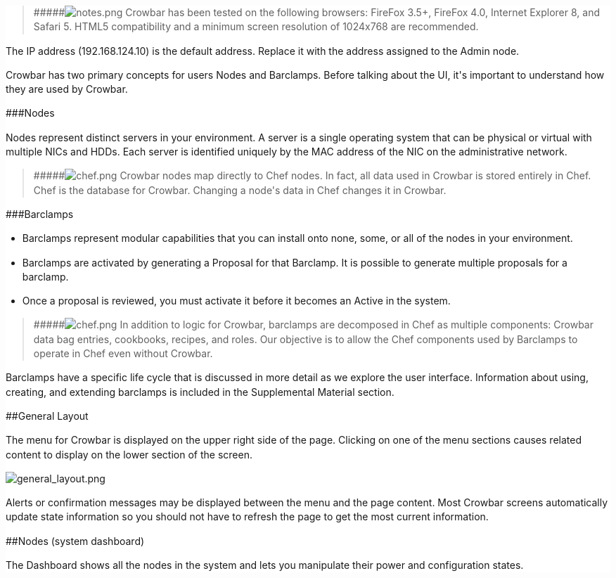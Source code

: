 > #####![notes.png](https://raw.github.com/srinivasgowda/cb_doc_draft/master/pics/notes.png "notes.png") Crowbar has been tested on the following browsers: FireFox 3.5+, FireFox 4.0, Internet Explorer 8, and Safari 5.  HTML5 compatibility and a minimum screen resolution of 1024x768 are recommended.

The IP address (192.168.124.10) is the default address.  Replace it with the address assigned to the Admin node.

Crowbar has two primary concepts for users Nodes and Barclamps.  Before talking about the UI, it's important to understand how they are used by Crowbar. 

 
<a id="Nodes"/>
###Nodes

Nodes represent distinct servers in your environment.  A server is a single operating system that can be physical or virtual with multiple NICs and HDDs.  Each server is identified uniquely by the MAC address of the NIC on the administrative network.

> #####![chef.png](https://raw.github.com/srinivasgowda/cb_doc_draft/master/pics/chef.png "chef.png") Crowbar nodes map directly to Chef nodes.  In fact, all data used in Crowbar is stored entirely in Chef.  Chef is the database for Crowbar.  Changing a node's data in Chef changes it in Crowbar.

<a id="Barclamps"/>
###Barclamps

* Barclamps represent modular capabilities that you can install onto none, some, or all of the nodes in your environment. 

* Barclamps are activated by generating a Proposal for that Barclamp. It is possible to generate multiple proposals for a barclamp.

* Once a proposal is reviewed, you must activate it before it becomes an Active in the system.

> #####![chef.png](https://raw.github.com/srinivasgowda/cb_doc_draft/master/pics/chef.png "chef.png") In addition to logic for Crowbar, barclamps are decomposed in Chef as multiple components: Crowbar data bag entries, cookbooks, recipes, and roles.  Our objective is to allow the Chef components used by Barclamps to operate in Chef even without Crowbar.

Barclamps have a specific life cycle that is discussed in more detail as we explore the user interface.  Information about using, creating, and extending barclamps is included in the Supplemental Material section.

<a id="General-Layout"/>
##General Layout

The menu for Crowbar is displayed on the upper right side of the page.  Clicking on one of the menu sections causes related content to display on the lower section of the screen.

![general_layout.png](https://raw.github.com/srinivasgowda/cb_doc_draft/master/pics/general_layout.png "general_layout.png") 

Alerts or confirmation messages may be displayed between the menu and the page content.  Most Crowbar screens automatically update state information so you should not have to refresh the page to get the most current information.

<a id="Nodes-system-dashboard"/>
##Nodes (system dashboard)

The Dashboard shows all the nodes in the system and lets you manipulate their power and configuration states.
